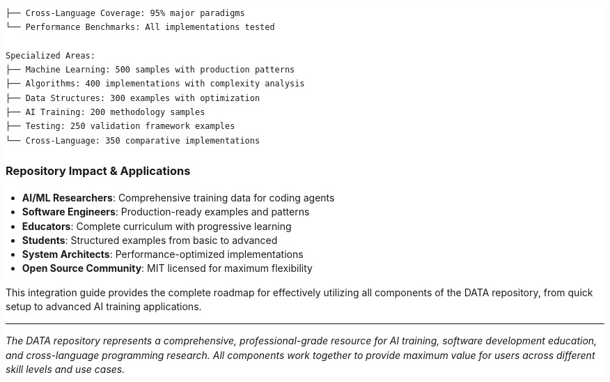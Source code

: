 ```
├── Cross-Language Coverage: 95% major paradigms
└── Performance Benchmarks: All implementations tested

Specialized Areas:
├── Machine Learning: 500 samples with production patterns
├── Algorithms: 400 implementations with complexity analysis  
├── Data Structures: 300 examples with optimization
├── AI Training: 200 methodology samples
├── Testing: 250 validation framework examples
└── Cross-Language: 350 comparative implementations
```

### Repository Impact & Applications
- **AI/ML Researchers**: Comprehensive training data for coding agents
- **Software Engineers**: Production-ready examples and patterns  
- **Educators**: Complete curriculum with progressive learning
- **Students**: Structured examples from basic to advanced
- **System Architects**: Performance-optimized implementations
- **Open Source Community**: MIT licensed for maximum flexibility

This integration guide provides the complete roadmap for effectively utilizing all components of the DATA repository, from quick setup to advanced AI training applications.

---

*The DATA repository represents a comprehensive, professional-grade resource for AI training, software development education, and cross-language programming research. All components work together to provide maximum value for users across different skill levels and use cases.*